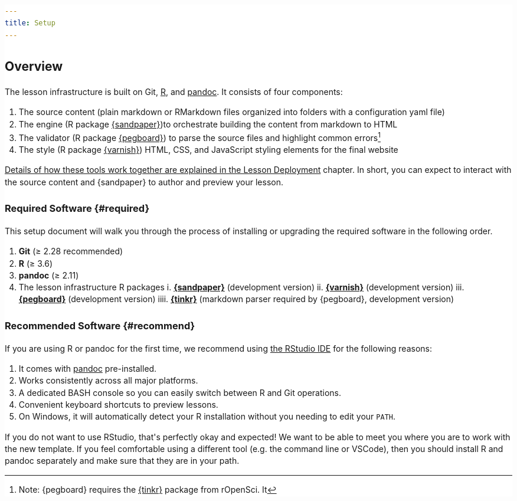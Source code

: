 ```yaml
---
title: Setup
---
```


## Overview

The lesson infrastructure is built on Git, [R], and [pandoc]. It consists of 
four components:

1. The source content (plain markdown or RMarkdown files organized into folders
   with a configuration yaml file)
2. The engine (R package [{sandpaper}])to orchestrate building the content from
   markdown to HTML
3. The validator (R package [{pegboard}]) to parse the source files and
   highlight common errors[^tinkr]
4. The style (R package [{varnish}]) HTML, CSS, and JavaScript styling elements
   for the final website

[Details of how these tools work together are explained in the Lesson 
Deployment](../episodes/deployment.md) chapter. In short, you can expect to
interact with the source content and {sandpaper} to author and preview your
lesson.

### Required Software {#required}

This setup document will walk you through the process of installing or upgrading
the required software in the following order.

1. **Git** (&ge; 2.28 recommended)
2. **R** (&ge; 3.6)
3. **pandoc** (&ge; 2.11)
4. The lesson infrastructure R packages
   i. **[{sandpaper}]** (development version)
   ii. **[{varnish}]** (development version)
   iii. **[{pegboard}]** (development version)
   iiii. **[{tinkr}]** (markdown parser required by {pegboard}, development version)

### Recommended Software {#recommend}

If you are using R or pandoc for the first time, we recommend using [the RStudio
IDE][RStudio] for the following reasons:

1. It comes with [pandoc] pre-installed.
2. Works consistently across all major platforms.
3. A dedicated BASH console so you can easily switch between R and Git
   operations.
4. Convenient keyboard shortcuts to preview lessons.
5. On Windows, it will automatically detect your R installation without you
   needing to edit your `PATH`.

If you do not want to use RStudio, that's perfectly okay and expected! We want
to be able to meet you where you are to work with the new template. If you feel
comfortable using a different tool (e.g. the command line or VSCode), then you
should install R and pandoc separately and make sure that they are in your path.


[R]: https://cran.rstudio.org/
[pandoc]: https://pandoc.org/
[{sandpaper}]: https://carpentries.github.io/sandpaper/
[{pegboard}]: https://carpentries.github.io/pegboard/
[{varnish}]: https://github.com/carpentries/varnish#readme
[{tinkr}]: https://docs.ropensci.org/tinkr/
[RStudio]: https://rstudio.com/products/rstudio/download/#download
[^workspace]: By default, R will ask if you want to save your workspace to a
[^tinkr]: Note: {pegboard} requires the [{tinkr}] package from rOpenSci. It 
